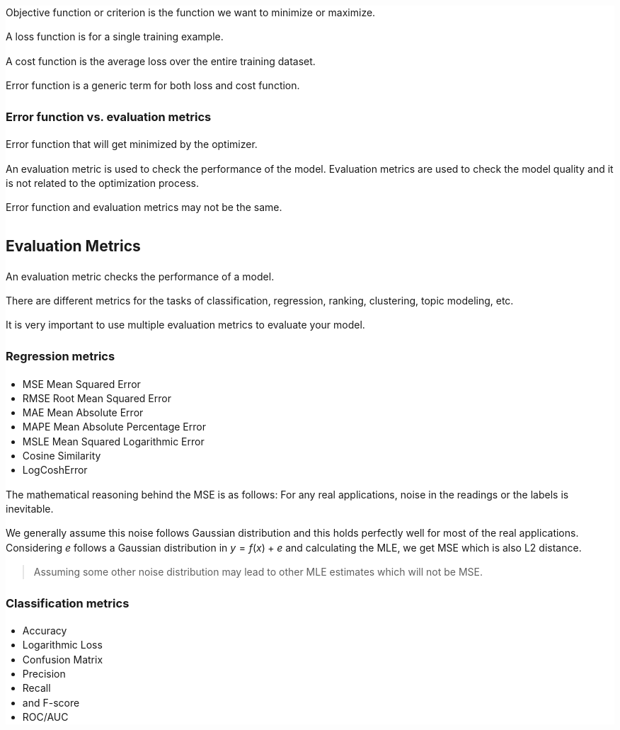 Objective function or criterion is the function we want to minimize or maximize.
 
A loss function is for a single training example. 
 
A cost function is the average loss over the entire training dataset.
 
Error function is a generic term for both loss and cost function.
 
 
### Error function vs. evaluation metrics
 
Error function that will get minimized by the optimizer.
 
An evaluation metric is used to check the performance of the model. Evaluation metrics are used to check the model quality and it is not related to the optimization process.
 
Error function and evaluation metrics may not be the same.
 
## Evaluation Metrics
 
An evaluation metric checks the performance of a model.
 
There are different metrics for the tasks of classification, regression, ranking, clustering, topic modeling, etc.
 
It is very important to use multiple evaluation metrics to evaluate your model.
 
 
### Regression metrics
 
* MSE Mean Squared Error 
* RMSE Root Mean Squared Error
* MAE Mean Absolute Error
* MAPE Mean Absolute Percentage Error
* MSLE Mean Squared Logarithmic Error
* Cosine Similarity
* LogCoshError
 
 
The mathematical reasoning behind the MSE is as follows: For any real applications, noise in the readings or the labels is inevitable.
 
We generally assume this noise follows Gaussian distribution and this holds perfectly well for most of the real applications. Considering $e$ follows a Gaussian distribution in $y=f(x) + e$ and calculating the MLE, we get MSE which is also L2 distance. 
 
> Assuming some other noise distribution may lead to other MLE estimates which will not be MSE.
 
### Classification metrics
 
* Accuracy
* Logarithmic Loss
* Confusion Matrix
* Precision
* Recall
* and F-score
* ROC/AUC
 